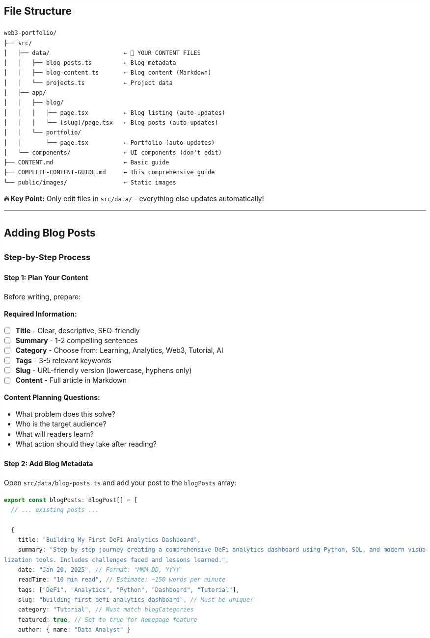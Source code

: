 ## File Structure

```
web3-portfolio/
├── src/
│   ├── data/                     ← 🎯 YOUR CONTENT FILES
│   │   ├── blog-posts.ts         ← Blog metadata
│   │   ├── blog-content.ts       ← Blog content (Markdown)
│   │   └── projects.ts           ← Project data
│   ├── app/
│   │   ├── blog/
│   │   │   ├── page.tsx          ← Blog listing (auto-updates)
│   │   │   └── [slug]/page.tsx   ← Blog posts (auto-updates)
│   │   └── portfolio/
│   │       └── page.tsx          ← Portfolio (auto-updates)
│   └── components/               ← UI components (don't edit)
├── CONTENT.md                    ← Basic guide
├── COMPLETE-CONTENT-GUIDE.md     ← This comprehensive guide
└── public/images/                ← Static images
```

**🔥 Key Point:** Only edit files in `src/data/` - everything else updates automatically!

---

## Adding Blog Posts

### Step-by-Step Process

#### Step 1: Plan Your Content

Before writing, prepare:

**Required Information:**
- [ ] **Title** - Clear, descriptive, SEO-friendly
- [ ] **Summary** - 1-2 compelling sentences  
- [ ] **Category** - Choose from: Learning, Analytics, Web3, Tutorial, AI
- [ ] **Tags** - 3-5 relevant keywords
- [ ] **Slug** - URL-friendly version (lowercase, hyphens only)
- [ ] **Content** - Full article in Markdown

**Content Planning Questions:**
- What problem does this solve?
- Who is the target audience?
- What will readers learn?
- What action should they take after reading?

#### Step 2: Add Blog Metadata

Open `src/data/blog-posts.ts` and add your post to the `blogPosts` array:

```typescript
export const blogPosts: BlogPost[] = [
  // ... existing posts ...
  
  {
    title: "Building My First DeFi Analytics Dashboard", 
    summary: "Step-by-step journey creating a comprehensive DeFi analytics dashboard using Python, SQL, and modern visualization tools. Includes challenges faced and lessons learned.",
    date: "Jan 20, 2025", // Format: "MMM DD, YYYY" 
    readTime: "10 min read", // Estimate: ~150 words per minute
    tags: ["DeFi", "Analytics", "Python", "Dashboard", "Tutorial"],
    slug: "building-first-defi-analytics-dashboard", // Must be unique!
    category: "Tutorial", // Must match blogCategories
    featured: true, // Set to true for homepage feature
    author: { name: "Data Analyst" }
```
